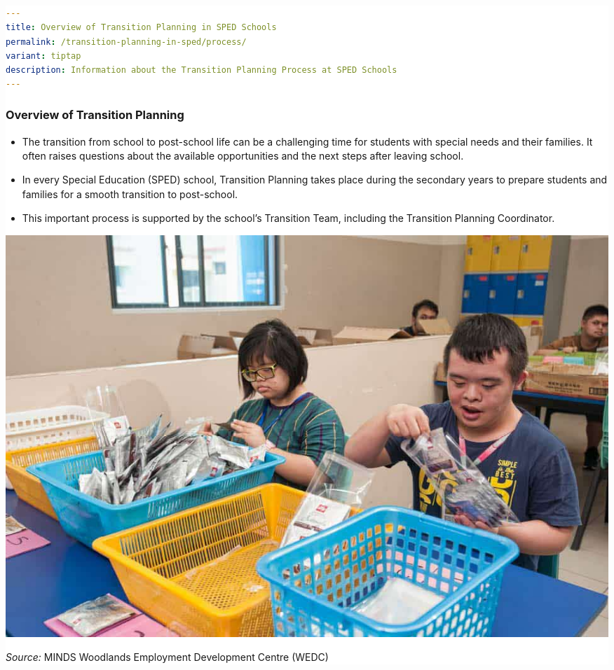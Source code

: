 ```yaml
---
title: Overview of Transition Planning in SPED Schools
permalink: /transition-planning-in-sped/process/
variant: tiptap
description: Information about the Transition Planning Process at SPED Schools
---
```

<h3><strong>Overview of Transition Planning</strong></h3>
<ul data-tight="true" class="tight">
<li>
<p>The transition from school to post-school life can be a challenging time
for students with special needs and their families. It often raises questions
about the available opportunities and the next steps after leaving school.</p>
</li>
<li>
<p>In every Special Education (SPED) school, Transition Planning takes place
during the secondary years to prepare students and families for a smooth
transition to&nbsp;post-school.</p>
</li>
<li>
<p>This important process is supported by the school’s Transition Team, including
the Transition Planning Coordinator.</p>
</li>
</ul>
<div class="isomer-image-wrapper">
<img style="width: 100%" height="auto" width="100%" alt="" src="/images/MINDS_Woodlands_Employment_Development_Centre.jpg">
</div>
<p><em>Source: </em>MINDS Woodlands Employment Development Centre (WEDC)</p>